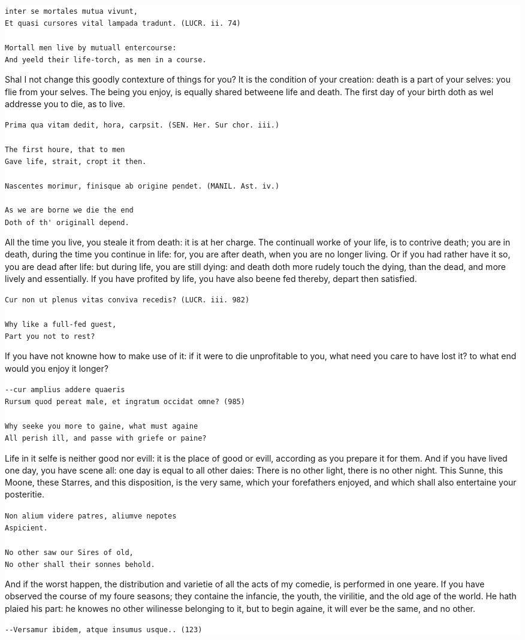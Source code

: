     inter se mortales mutua vivunt,
    Et quasi cursores vital lampada tradunt. (LUCR. ii. 74)

    Mortall men live by mutuall entercourse:
    And yeeld their life-torch, as men in a course. 

Shal I not change this goodly contexture of things for you? It is the condition of your creation: death is a part of your selves: you flie from your selves. The being you enjoy, is equally shared betweene life and death. The first day of your birth doth as wel addresse you to die, as to live.

    Prima qua vitam dedit, hora, carpsit. (SEN. Her. Sur chor. iii.)

    The first houre, that to men
    Gave life, strait, cropt it then.

    Nascentes morimur, finisque ab origine pendet. (MANIL. Ast. iv.)

    As we are borne we die the end
    Doth of th' originall depend. 

All the time you live, you steale it from death: it is at her charge. The continuall worke of your life, is to contrive death; you are in death, during the time you continue in life: for, you are after death, when you are no longer living. Or if you had rather have it so, you are dead after life: but during life, you are still dying: and death doth more rudely touch the dying, than the dead, and more lively and essentially. If you have profited by life, you have also beene fed thereby, depart then satisfied.

    Cur non ut plenus vitas conviva recedis? (LUCR. iii. 982)

    Why like a full-fed guest,
    Part you not to rest? 

If you have not knowne how to make use of it: if it were to die unprofitable to you, what need you care to have lost it? to what end would you enjoy it longer?

    --cur amplius addere quaeris
    Rursum quod pereat male, et ingratum occidat omne? (985)

    Why seeke you more to gaine, what must againe
    All perish ill, and passe with griefe or paine? 

Life in it selfe is neither good nor evill: it is the place of good or evill, according as you prepare it for them. And if you have lived one day, you have scene all: one day is equal to all other daies: There is no other light, there is no other night. This Sunne, this Moone, these Starres, and this disposition, is the very same, which your forefathers enjoyed, and which shall also entertaine your posteritie.

    Non alium videre patres, aliumve nepotes
    Aspicient.

    No other saw our Sires of old,
    No other shall their sonnes behold. 

And if the worst happen, the distribution and varietie of all the acts of my comedie, is performed in one yeare. If you have observed the course of my foure seasons; they containe the infancie, the youth, the virilitie, and the old age of the world. He hath plaied his part: he knowes no other wilinesse belonging to it, but to begin againe, it will ever be the same, and no other.

    --Versamur ibidem, atque insumus usque.. (123)
